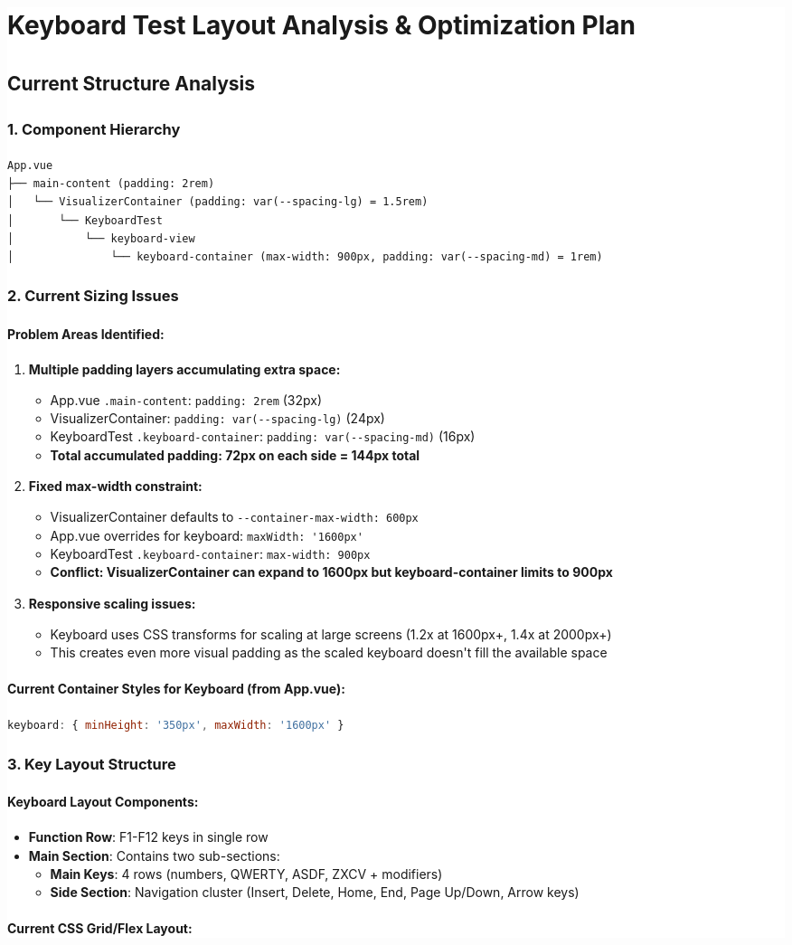 # Keyboard Test Layout Analysis & Optimization Plan

## Current Structure Analysis

### 1. Component Hierarchy

```
App.vue
├── main-content (padding: 2rem)
│   └── VisualizerContainer (padding: var(--spacing-lg) = 1.5rem)
│       └── KeyboardTest
│           └── keyboard-view
│               └── keyboard-container (max-width: 900px, padding: var(--spacing-md) = 1rem)
```

### 2. Current Sizing Issues

#### Problem Areas Identified:

1. **Multiple padding layers accumulating extra space:**
   - App.vue `.main-content`: `padding: 2rem` (32px)
   - VisualizerContainer: `padding: var(--spacing-lg)` (24px)
   - KeyboardTest `.keyboard-container`: `padding: var(--spacing-md)` (16px)
   - **Total accumulated padding: 72px on each side = 144px total**

2. **Fixed max-width constraint:**
   - VisualizerContainer defaults to `--container-max-width: 600px`
   - App.vue overrides for keyboard: `maxWidth: '1600px'`
   - KeyboardTest `.keyboard-container`: `max-width: 900px`
   - **Conflict: VisualizerContainer can expand to 1600px but keyboard-container limits to 900px**

3. **Responsive scaling issues:**
   - Keyboard uses CSS transforms for scaling at large screens (1.2x at 1600px+, 1.4x at 2000px+)
   - This creates even more visual padding as the scaled keyboard doesn't fill the available space

#### Current Container Styles for Keyboard (from App.vue):

```javascript
keyboard: { minHeight: '350px', maxWidth: '1600px' }
```

### 3. Key Layout Structure

#### Keyboard Layout Components:

- **Function Row**: F1-F12 keys in single row
- **Main Section**: Contains two sub-sections:
  - **Main Keys**: 4 rows (numbers, QWERTY, ASDF, ZXCV + modifiers)
  - **Side Section**: Navigation cluster (Insert, Delete, Home, End, Page Up/Down, Arrow keys)

#### Current CSS Grid/Flex Layout:
